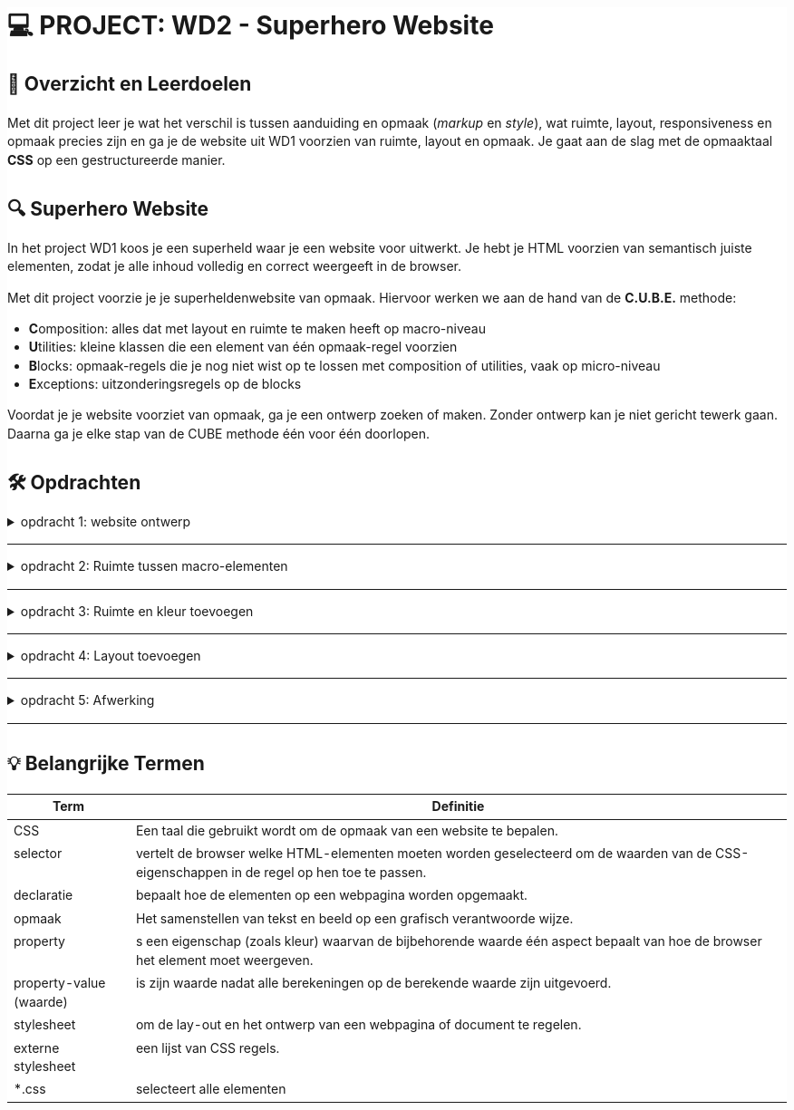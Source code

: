 # 💻 PROJECT: WD2 - Superhero Website

## 🥅 Overzicht en Leerdoelen

Met dit project leer je wat het verschil is tussen aanduiding en opmaak (*markup* en *style*), wat ruimte, layout, responsiveness en opmaak precies zijn en ga je de website uit WD1 voorzien van ruimte, layout en opmaak. Je gaat aan de slag met de opmaaktaal **CSS** op een gestructureerde manier.

## 🔍 Superhero Website

In het project WD1 koos je een superheld waar je een website voor uitwerkt. Je hebt je HTML voorzien van semantisch juiste elementen, zodat je alle inhoud volledig en correct weergeeft in de browser. 

Met dit project voorzie je je superheldenwebsite van opmaak. Hiervoor werken we aan de hand van de **C.U.B.E.** methode:
 - **C**omposition: alles dat met layout en ruimte te maken heeft op macro-niveau
 - **U**tilities: kleine klassen die een element van één opmaak-regel voorzien
 - **B**locks: opmaak-regels die je nog niet wist op te lossen met composition of utilities, vaak op micro-niveau
 - **E**xceptions: uitzonderingsregels op de blocks

Voordat je je website voorziet van opmaak, ga je een ontwerp zoeken of maken. Zonder ontwerp kan je niet gericht tewerk gaan. Daarna ga je elke stap van de CUBE methode één voor één doorlopen.

## 🛠️ Opdrachten

<details><summary>opdracht 1: website ontwerp</summary></details>

---

<details><summary>opdracht 2: Ruimte tussen macro-elementen</summary></details>

---

<details><summary>opdracht 3: Ruimte en kleur toevoegen</summary></details>

---

<details><summary>opdracht 4: Layout toevoegen</summary></details>

---

<details><summary>opdracht 5: Afwerking</summary></details>

---

## 💡 Belangrijke Termen

| Term                      | Definitie |
| ------------------------- | --------- |
| CSS                       |Een taal die gebruikt wordt om de opmaak van een website te bepalen.           |
| selector                  |vertelt de browser welke HTML-elementen moeten worden geselecteerd om de waarden van de CSS-eigenschappen in de regel op hen toe te passen.           |
| declaratie                |bepaalt hoe de elementen op een webpagina worden opgemaakt.           |
| opmaak                    |Het samenstellen van tekst en beeld op een grafisch verantwoorde wijze.           |
| property                  |s een eigenschap (zoals kleur) waarvan de bijbehorende waarde één aspect bepaalt van hoe de browser het element moet weergeven.           |
| property-value (waarde)   |is zijn waarde nadat alle berekeningen op de berekende waarde zijn uitgevoerd.           |
| stylesheet                |om de lay-out en het ontwerp van een webpagina of document te regelen.           |
| externe stylesheet        |een lijst van CSS regels.           |
| *.css                     |selecteert alle elementen           |